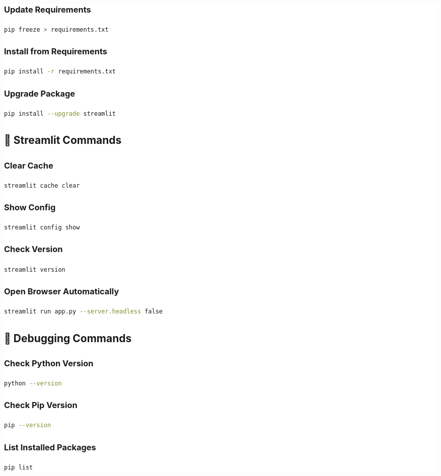 ### Update Requirements
```bash
pip freeze > requirements.txt
```

### Install from Requirements
```bash
pip install -r requirements.txt
```

### Upgrade Package
```bash
pip install --upgrade streamlit
```

## 🔧 Streamlit Commands

### Clear Cache
```bash
streamlit cache clear
```

### Show Config
```bash
streamlit config show
```

### Check Version
```bash
streamlit version
```

### Open Browser Automatically
```bash
streamlit run app.py --server.headless false
```

## 🐛 Debugging Commands

### Check Python Version
```bash
python --version
```

### Check Pip Version
```bash
pip --version
```

### List Installed Packages
```bash
pip list
```
